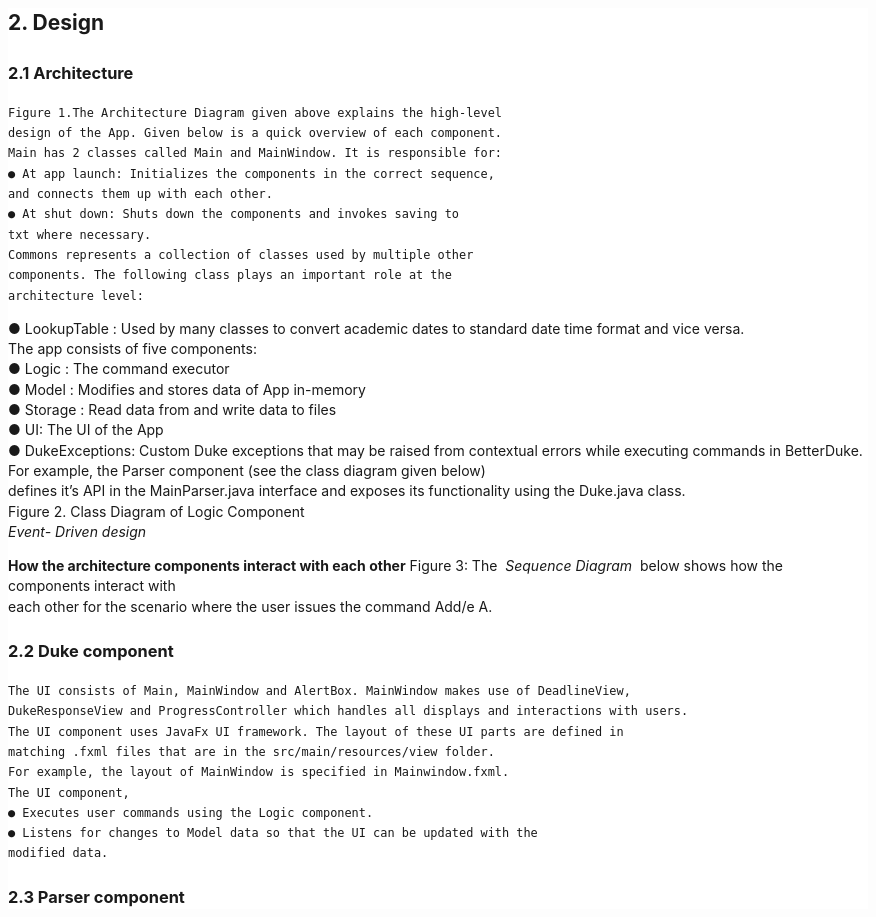 
## 2. Design

### 2.1 Architecture

```
Figure 1.The Architecture Diagram given above explains the high-level
design of the App. Given below is a quick overview of each component.
Main has 2 classes called Main and MainWindow. It is responsible for:
● At app launch: Initializes the components in the correct sequence,
and connects them up with each other.
● At shut down: Shuts down the components and invokes saving to
txt where necessary.
Commons​ represents a collection of classes used by multiple other
components. The following class plays an important role at the
architecture level:
```

● LookupTable​ : Used by many classes to convert academic dates
to standard date time format and vice versa.  
The app consists of five ​components​:  
● Logic : The command executor  
● Model : Modifies and stores data of App in-memory  
● Storage : Read data from and write data to files  
● UI: The UI of the App  
● DukeExceptions: Custom Duke exceptions that may be raised from contextual errors 
 while executing commands in BetterDuke.  
For example, the ​Parser​ component (see the class diagram given below)  
defines it’s API in the ​MainParser.java​ interface and exposes its functionality 
using the ​Duke.java​ class.  
Figure 2. Class Diagram of Logic Component  
_Event- Driven design_  


**How the architecture components interact with each other**
Figure 3: The ​ _Sequence Diagram_ ​ below shows how the components interact with  
each other for the scenario where the user issues the command ​Add/e A​.  


### 2.2 Duke component

    The ​UI​ consists of​ Main​, ​MainWindow​ and ​AlertBox​. ​MainWindow​ makes use of ​DeadlineView​, 
    ​DukeResponseView​ and ​ProgressController which handles all displays and interactions with users.
    The ​UI​ component uses ​JavaFx​ ​UI​ framework. The layout of these ​UI​ parts are defined in 
    matching ​.fxml​ files that are in the ​src/main/resources/view folder.
    For example, the layout of ​MainWindow​ is specified in Mainwindow.fxml​.
    The UI component,  
    ● Executes user commands using the Logic component.  
    ● Listens for changes to Model data so that the UI can be updated with the
    modified data.  


### 2.3 Parser component
